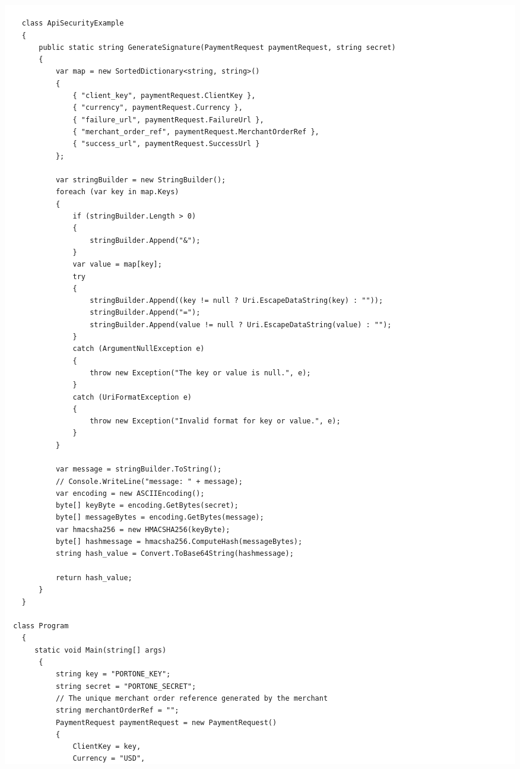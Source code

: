 ```rdmd-code lang-csharp theme-light

    class ApiSecurityExample
    {
        public static string GenerateSignature(PaymentRequest paymentRequest, string secret)
        {
            var map = new SortedDictionary<string, string>()
            {
                { "client_key", paymentRequest.ClientKey },
                { "currency", paymentRequest.Currency },
                { "failure_url", paymentRequest.FailureUrl },
                { "merchant_order_ref", paymentRequest.MerchantOrderRef },
                { "success_url", paymentRequest.SuccessUrl }
            };

            var stringBuilder = new StringBuilder();
            foreach (var key in map.Keys)
            {
                if (stringBuilder.Length > 0)
                {
                    stringBuilder.Append("&");
                }
                var value = map[key];
                try
                {
                    stringBuilder.Append((key != null ? Uri.EscapeDataString(key) : ""));
                    stringBuilder.Append("=");
                    stringBuilder.Append(value != null ? Uri.EscapeDataString(value) : "");
                }
                catch (ArgumentNullException e)
                {
                    throw new Exception("The key or value is null.", e);
                }
                catch (UriFormatException e)
                {
                    throw new Exception("Invalid format for key or value.", e);
                }
            }

            var message = stringBuilder.ToString();
            // Console.WriteLine("message: " + message);
            var encoding = new ASCIIEncoding();
            byte[] keyByte = encoding.GetBytes(secret);
            byte[] messageBytes = encoding.GetBytes(message);
            var hmacsha256 = new HMACSHA256(keyByte);
            byte[] hashmessage = hmacsha256.ComputeHash(messageBytes);
            string hash_value = Convert.ToBase64String(hashmessage);

            return hash_value;
        }
    }

  class Program
    {
       static void Main(string[] args)
        {
            string key = "PORTONE_KEY";
            string secret = "PORTONE_SECRET";
            // The unique merchant order reference generated by the merchant
            string merchantOrderRef = "";
            PaymentRequest paymentRequest = new PaymentRequest()
            {
                ClientKey = key,
                Currency = "USD",
```